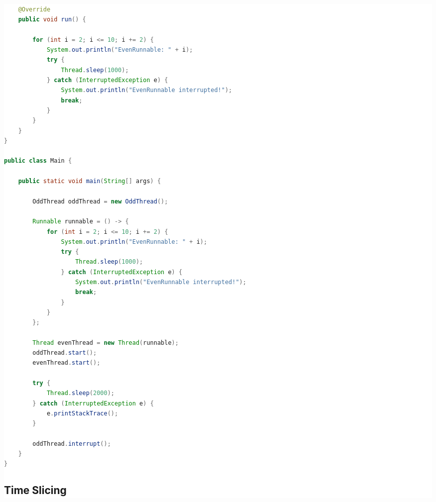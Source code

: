 ```java
    @Override
    public void run() {

        for (int i = 2; i <= 10; i += 2) {
            System.out.println("EvenRunnable: " + i);
            try {
                Thread.sleep(1000);
            } catch (InterruptedException e) {
                System.out.println("EvenRunnable interrupted!");
                break;
            }
        }
    }
}

public class Main {

    public static void main(String[] args) {

        OddThread oddThread = new OddThread();

        Runnable runnable = () -> {
            for (int i = 2; i <= 10; i += 2) {
                System.out.println("EvenRunnable: " + i);
                try {
                    Thread.sleep(1000);
                } catch (InterruptedException e) {
                    System.out.println("EvenRunnable interrupted!");
                    break;
                }
            }
        };

        Thread evenThread = new Thread(runnable);
        oddThread.start();
        evenThread.start();

        try {
            Thread.sleep(2000);
        } catch (InterruptedException e) {
            e.printStackTrace();
        }

        oddThread.interrupt();
    }
}

```

## Time Slicing
